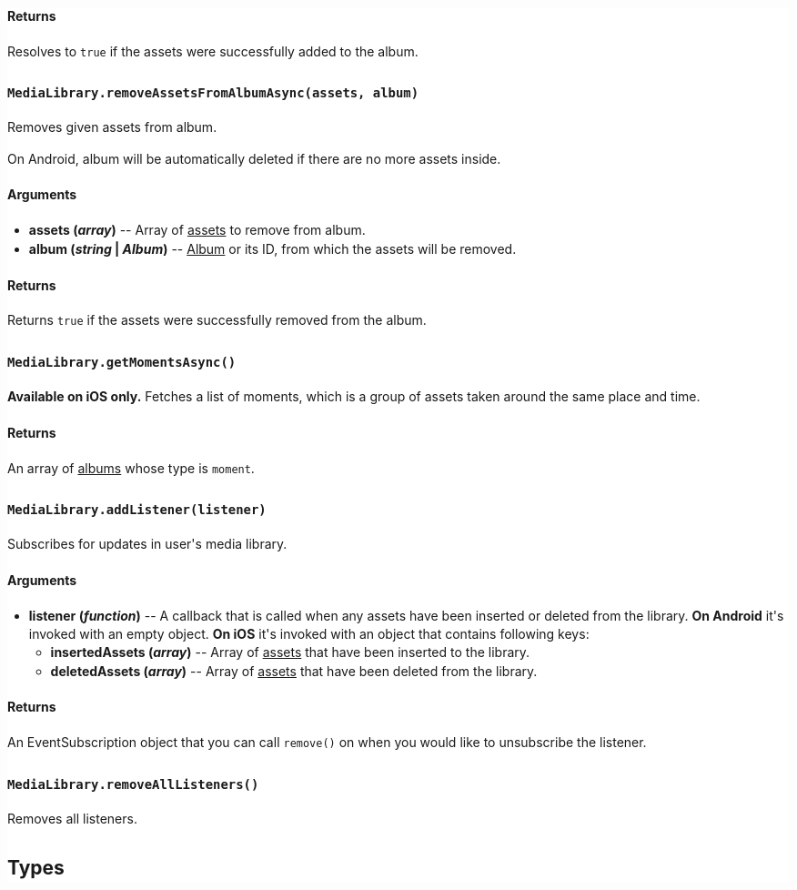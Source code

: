 #### Returns

Resolves to `true` if the assets were successfully added to the album.

### `MediaLibrary.removeAssetsFromAlbumAsync(assets, album)`

Removes given assets from album.

On Android, album will be automatically deleted if there are no more assets inside.

#### Arguments

- **assets (_array_)** -- Array of [assets](#assets) to remove from album.
- **album (_string_ | _Album_)** -- [Album](#album) or its ID, from which the assets will be removed.

#### Returns

Returns `true` if the assets were successfully removed from the album.

### `MediaLibrary.getMomentsAsync()`

**Available on iOS only.** Fetches a list of moments, which is a group of assets taken around the same place and time.

#### Returns

An array of [albums](#album) whose type is `moment`.

### `MediaLibrary.addListener(listener)`

Subscribes for updates in user's media library.

#### Arguments

- **listener (_function_)** -- A callback that is called when any assets have been inserted or deleted from the library. **On Android** it's invoked with an empty object. **On iOS** it's invoked with an object that contains following keys:
  - **insertedAssets (_array_)** -- Array of [assets](#assets) that have been inserted to the library.
  - **deletedAssets (_array_)** -- Array of [assets](#assets) that have been deleted from the library.

#### Returns

An EventSubscription object that you can call `remove()` on when you would like to unsubscribe the listener.

### `MediaLibrary.removeAllListeners()`

Removes all listeners.

## Types
